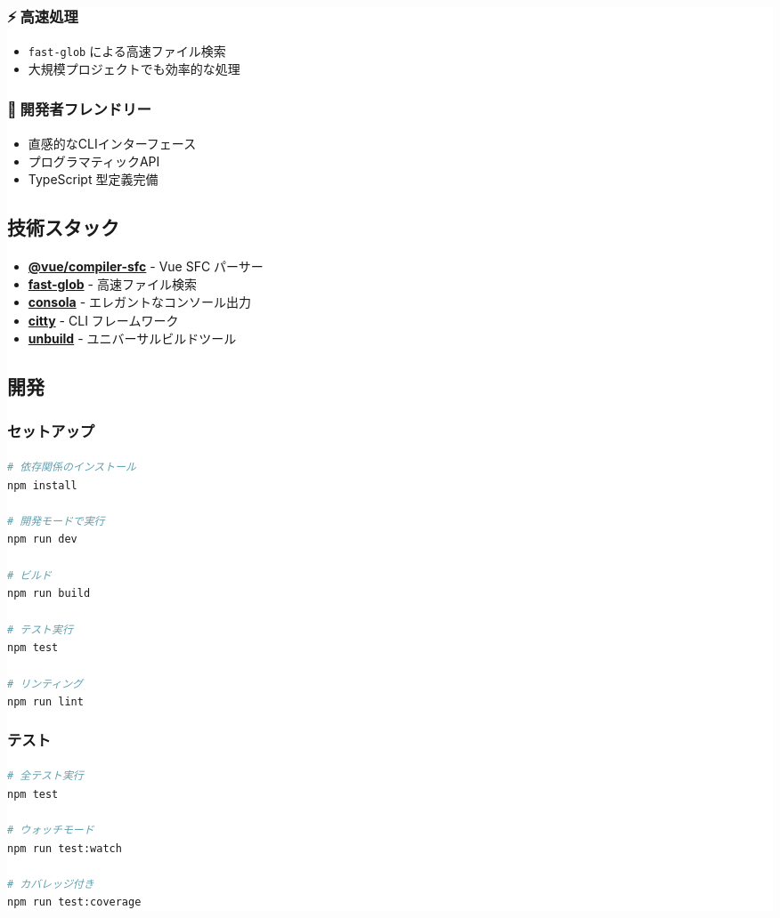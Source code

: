 ### ⚡ 高速処理
- `fast-glob` による高速ファイル検索
- 大規模プロジェクトでも効率的な処理

### 🔧 開発者フレンドリー
- 直感的なCLIインターフェース
- プログラマティックAPI
- TypeScript 型定義完備

## 技術スタック

- **[@vue/compiler-sfc](https://github.com/vuejs/core/tree/main/packages/compiler-sfc)** - Vue SFC パーサー
- **[fast-glob](https://github.com/mrmlnc/fast-glob)** - 高速ファイル検索
- **[consola](https://github.com/unjs/consola)** - エレガントなコンソール出力
- **[citty](https://github.com/unjs/citty)** - CLI フレームワーク
- **[unbuild](https://github.com/unjs/unbuild)** - ユニバーサルビルドツール

## 開発

### セットアップ

```bash
# 依存関係のインストール
npm install

# 開発モードで実行
npm run dev

# ビルド
npm run build

# テスト実行
npm test

# リンティング
npm run lint
```

### テスト

```bash
# 全テスト実行
npm test

# ウォッチモード
npm run test:watch

# カバレッジ付き
npm run test:coverage
```

